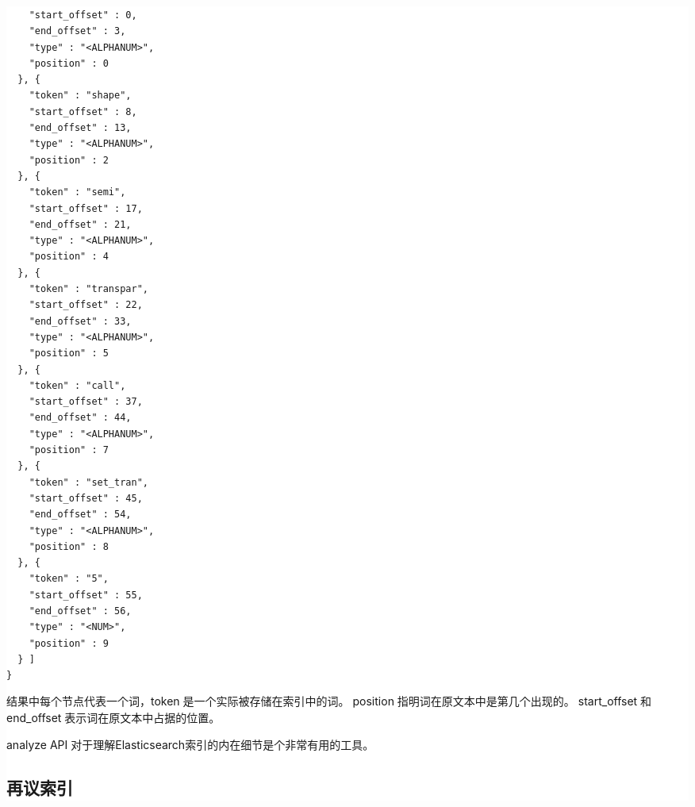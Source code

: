 ```
    "start_offset" : 0,
    "end_offset" : 3,
    "type" : "<ALPHANUM>",
    "position" : 0
  }, {
    "token" : "shape",
    "start_offset" : 8,
    "end_offset" : 13,
    "type" : "<ALPHANUM>",
    "position" : 2
  }, {
    "token" : "semi",
    "start_offset" : 17,
    "end_offset" : 21,
    "type" : "<ALPHANUM>",
    "position" : 4
  }, {
    "token" : "transpar",
    "start_offset" : 22,
    "end_offset" : 33,
    "type" : "<ALPHANUM>",
    "position" : 5
  }, {
    "token" : "call",
    "start_offset" : 37,
    "end_offset" : 44,
    "type" : "<ALPHANUM>",
    "position" : 7
  }, {
    "token" : "set_tran",
    "start_offset" : 45,
    "end_offset" : 54,
    "type" : "<ALPHANUM>",
    "position" : 8
  }, {
    "token" : "5",
    "start_offset" : 55,
    "end_offset" : 56,
    "type" : "<NUM>",
    "position" : 9
  } ]
}
```

结果中每个节点代表一个词，token  是一个实际被存储在索引中的词。 position  指明词在原文本中是第几个出现的。 start_offset  和 end_offset  表示词在原文本中占据的位置。

analyze  API 对于理解Elasticsearch索引的内在细节是个非常有用的工具。

## 再议索引

